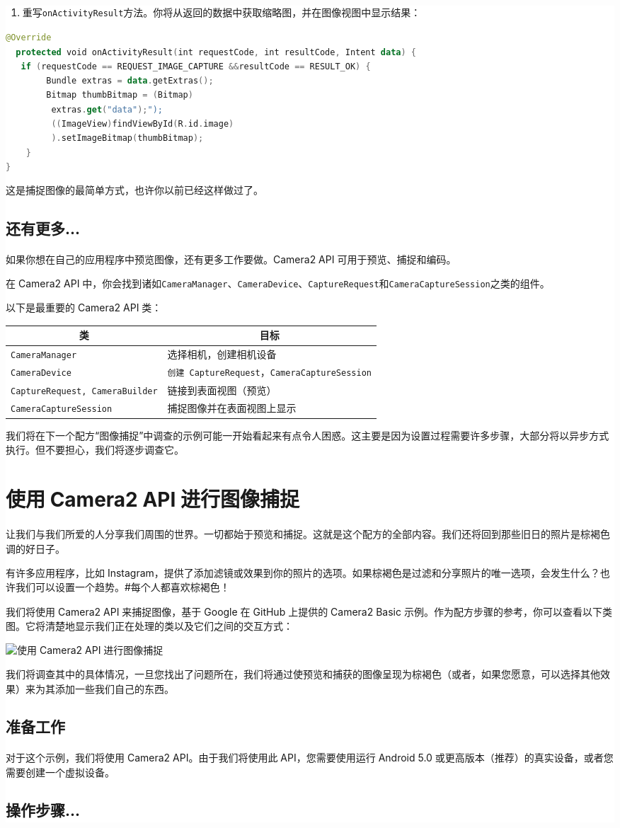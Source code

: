 1.  重写`onActivityResult`方法。你将从返回的数据中获取缩略图，并在图像视图中显示结果：

```kt
@Override 
  protected void onActivityResult(int requestCode, int resultCode, Intent data) { 
   if (requestCode == REQUEST_IMAGE_CAPTURE &&resultCode == RESULT_OK) {     
        Bundle extras = data.getExtras();
        Bitmap thumbBitmap = (Bitmap)  
         extras.get("data");");
         ((ImageView)findViewById(R.id.image) 
         ).setImageBitmap(thumbBitmap);
    }
}
```

这是捕捉图像的最简单方式，也许你以前已经这样做过了。

## 还有更多...

如果你想在自己的应用程序中预览图像，还有更多工作要做。Camera2 API 可用于预览、捕捉和编码。

在 Camera2 API 中，你会找到诸如`CameraManager`、`CameraDevice`、`CaptureRequest`和`CameraCaptureSession`之类的组件。

以下是最重要的 Camera2 API 类：

| 类 | 目标 |
| --- | --- |
| `CameraManager` | 选择相机，创建相机设备 |
| `CameraDevice` | `创建 CaptureRequest`，`CameraCaptureSession` |
| `CaptureRequest, CameraBuilder` | 链接到表面视图（预览） |
| `CameraCaptureSession` | 捕捉图像并在表面视图上显示 |

我们将在下一个配方“图像捕捉”中调查的示例可能一开始看起来有点令人困惑。这主要是因为设置过程需要许多步骤，大部分将以异步方式执行。但不要担心，我们将逐步调查它。

# 使用 Camera2 API 进行图像捕捉

让我们与我们所爱的人分享我们周围的世界。一切都始于预览和捕捉。这就是这个配方的全部内容。我们还将回到那些旧日的照片是棕褐色调的好日子。

有许多应用程序，比如 Instagram，提供了添加滤镜或效果到你的照片的选项。如果棕褐色是过滤和分享照片的唯一选项，会发生什么？也许我们可以设置一个趋势。#每个人都喜欢棕褐色！

我们将使用 Camera2 API 来捕捉图像，基于 Google 在 GitHub 上提供的 Camera2 Basic 示例。作为配方步骤的参考，你可以查看以下类图。它将清楚地显示我们正在处理的类以及它们之间的交互方式：

![使用 Camera2 API 进行图像捕捉](img/B04299_06_01.jpg)

我们将调查其中的具体情况，一旦您找出了问题所在，我们将通过使预览和捕获的图像呈现为棕褐色（或者，如果您愿意，可以选择其他效果）来为其添加一些我们自己的东西。

## 准备工作

对于这个示例，我们将使用 Camera2 API。由于我们将使用此 API，您需要使用运行 Android 5.0 或更高版本（推荐）的真实设备，或者您需要创建一个虚拟设备。

## 操作步骤...
